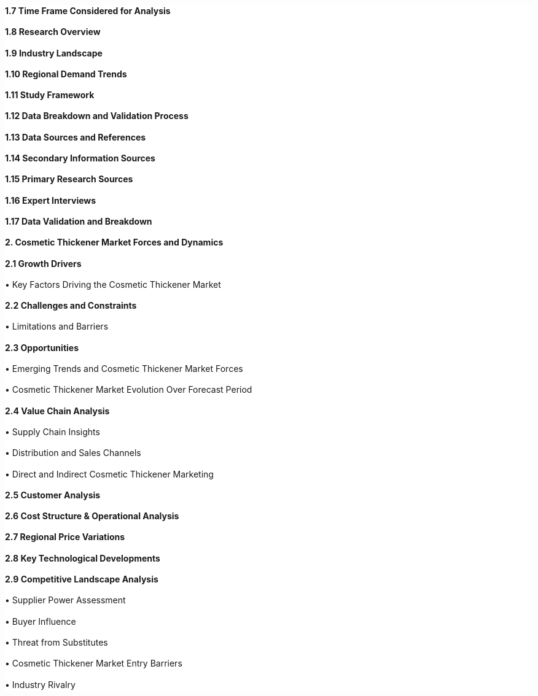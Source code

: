 <strong>1.7 Time Frame Considered for Analysis</strong>

<strong>1.8 Research Overview</strong>

<strong>1.9 Industry Landscape</strong>

<strong>1.10 Regional Demand Trends</strong>

<strong>1.11 Study Framework</strong>

<strong>1.12 Data Breakdown and Validation Process</strong>

<strong>1.13 Data Sources and References</strong>

<strong>1.14 Secondary Information Sources</strong>

<strong>1.15 Primary Research Sources</strong>

<strong>1.16 Expert Interviews</strong>

<strong>1.17 Data Validation and Breakdown</strong>

<strong>2. Cosmetic Thickener Market Forces and Dynamics</strong>

<strong>2.1 Growth Drivers</strong>

• Key Factors Driving the Cosmetic Thickener Market

<strong>2.2 Challenges and Constraints</strong>

• Limitations and Barriers

<strong>2.3 Opportunities</strong>

• Emerging Trends and Cosmetic Thickener Market Forces

• Cosmetic Thickener Market Evolution Over Forecast Period

<strong>2.4 Value Chain Analysis</strong>

• Supply Chain Insights

• Distribution and Sales Channels

• Direct and Indirect Cosmetic Thickener Marketing

<strong>2.5 Customer Analysis</strong>

<strong>2.6 Cost Structure & Operational Analysis</strong>

<strong>2.7 Regional Price Variations</strong>

<strong>2.8 Key Technological Developments</strong>

<strong>2.9 Competitive Landscape Analysis</strong>

• Supplier Power Assessment

• Buyer Influence

• Threat from Substitutes

• Cosmetic Thickener Market Entry Barriers

• Industry Rivalry
